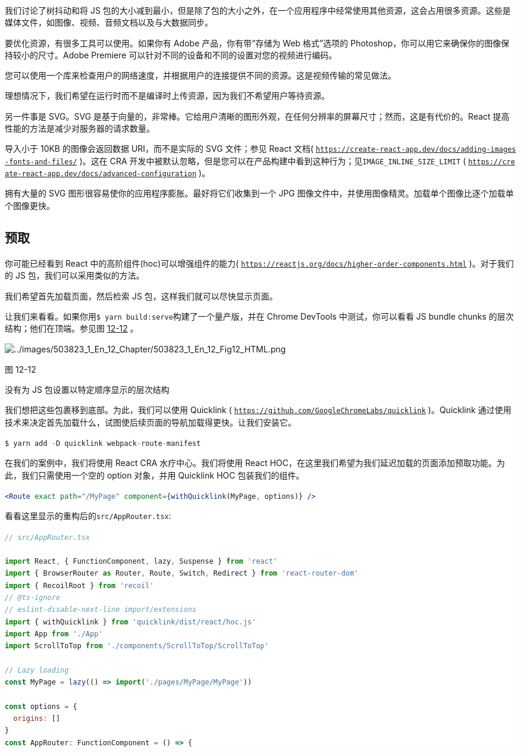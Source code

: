 我们讨论了树抖动和将 JS 包的大小减到最小，但是除了包的大小之外，在一个应用程序中经常使用其他资源，这会占用很多资源。这些是媒体文件，如图像、视频、音频文档以及与大数据同步。

要优化资源，有很多工具可以使用。如果你有 Adobe 产品，你有带“存储为 Web 格式”选项的 Photoshop，你可以用它来确保你的图像保持较小的尺寸。Adobe Premiere 可以针对不同的设备和不同的设置对您的视频进行编码。

您可以使用一个库来检查用户的网络速度，并根据用户的连接提供不同的资源。这是视频传输的常见做法。

理想情况下，我们希望在运行时而不是编译时上传资源，因为我们不希望用户等待资源。

另一件事是 SVG。SVG 是基于向量的，非常棒。它给用户清晰的图形外观，在任何分辨率的屏幕尺寸；然而，这是有代价的。React 提高性能的方法是减少对服务器的请求数量。

导入小于 10KB 的图像会返回数据 URI，而不是实际的 SVG 文件；参见 React 文档( [`https://create-react-app.dev/docs/adding-images-fonts-and-files/`](https://create-react-app.dev/docs/adding-images-fonts-and-files/) )。这在 CRA 开发中被默认忽略，但是您可以在产品构建中看到这种行为；见`IMAGE_INLINE_SIZE_LIMIT` ( [`https://create-react-app.dev/docs/advanced-configuration`](https://create-react-app.dev/docs/advanced-configuration) )。

拥有大量的 SVG 图形很容易使你的应用程序膨胀。最好将它们收集到一个 JPG 图像文件中，并使用图像精灵。加载单个图像比逐个加载单个图像更快。

## 预取

你可能已经看到 React 中的高阶组件(hoc)可以增强组件的能力( [`https://reactjs.org/docs/higher-order-components.html`](https://reactjs.org/docs/higher-order-components.html) )。对于我们的 JS 包，我们可以采用类似的方法。

我们希望首先加载页面，然后检索 JS 包，这样我们就可以尽快显示页面。

让我们来看看。如果你用`$ yarn build:serve`构建了一个量产版，并在 Chrome DevTools 中测试，你可以看看 JS bundle chunks 的层次结构；他们在顶端。参见图 [12-12](#Fig12) 。

![../images/503823_1_En_12_Chapter/503823_1_En_12_Fig12_HTML.png](../images/503823_1_En_12_Chapter/503823_1_En_12_Fig12_HTML.png)

图 12-12

没有为 JS 包设置以特定顺序显示的层次结构

我们想把这些包裹移到底部。为此，我们可以使用 Quicklink ( [`https://github.com/GoogleChromeLabs/quicklink`](https://github.com/GoogleChromeLabs/quicklink) )。Quicklink 通过使用技术来决定首先加载什么，试图使后续页面的导航加载得更快。让我们安装它。

```jsx
$ yarn add -D quicklink webpack-route-manifest

```

在我们的案例中，我们将使用 React CRA 水疗中心。我们将使用 React HOC，在这里我们希望为我们延迟加载的页面添加预取功能。为此，我们只需使用一个空的 option 对象，并用 Quicklink HOC 包装我们的组件。

```jsx
<Route exact path="/MyPage" component={withQuicklink(MyPage, options)} />

```

看看这里显示的重构后的`src/AppRouter.tsx`:

```jsx
// src/AppRouter.tsx

import React, { FunctionComponent, lazy, Suspense } from 'react'
import { BrowserRouter as Router, Route, Switch, Redirect } from 'react-router-dom'
import { RecoilRoot } from 'recoil'
// @ts-ignore
// eslint-disable-next-line import/extensions
import { withQuicklink } from 'quicklink/dist/react/hoc.js'
import App from './App'
import ScrollToTop from './components/ScrollToTop/ScrollToTop'

// Lazy loading
const MyPage = lazy(() => import('./pages/MyPage/MyPage'))

const options = {
  origins: []
}
const AppRouter: FunctionComponent = () => {
```